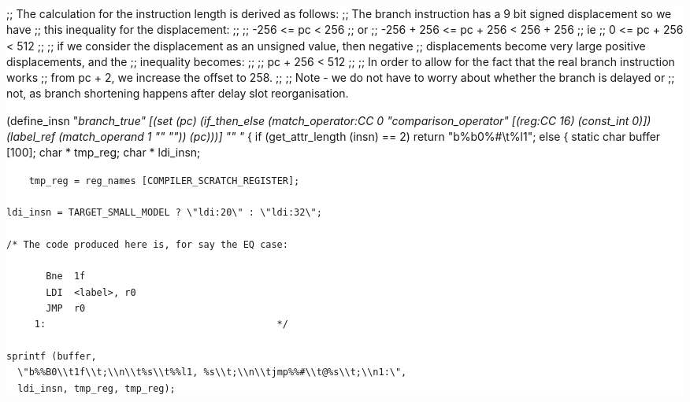 ;; The calculation for the instruction length is derived as follows:
;; The branch instruction has a 9 bit signed displacement so we have
;; this inequality for the displacement:
;;
;;               -256 <= pc < 256
;; or
;;	   -256 + 256 <= pc + 256 < 256 + 256
;; ie
;;		    0 <= pc + 256 < 512 
;;
;; if we consider the displacement as an unsigned value, then negative
;; displacements become very large positive displacements, and the
;; inequality becomes:
;;
;;		pc + 256 < 512
;;
;; In order to allow for the fact that the real branch instruction works
;; from pc + 2, we increase the offset to 258.
;;
;; Note - we do not have to worry about whether the branch is delayed or
;; not, as branch shortening happens after delay slot reorganisation.

(define_insn "*branch_true"
  [(set (pc)
	(if_then_else (match_operator:CC 0 "comparison_operator"
					 [(reg:CC 16)
					  (const_int 0)])
		      (label_ref (match_operand 1 "" ""))
		      (pc)))]
  ""
  "*
  {
    if (get_attr_length (insn) == 2)
      return \"b%b0%#\\t%l1\";
    else
      {
        static char buffer [100];
	char *      tmp_reg; 
	char *      ldi_insn;
	
        tmp_reg = reg_names [COMPILER_SCRATCH_REGISTER];
	
	ldi_insn = TARGET_SMALL_MODEL ? \"ldi:20\" : \"ldi:32\";

	/* The code produced here is, for say the EQ case:

	       Bne  1f
	       LDI  <label>, r0
	       JMP  r0
	     1:                                         */
	     
	sprintf (buffer,
	  \"b%%B0\\t1f\\t;\\n\\t%s\\t%%l1, %s\\t;\\n\\tjmp%%#\\t@%s\\t;\\n1:\",
	  ldi_insn, tmp_reg, tmp_reg);
 